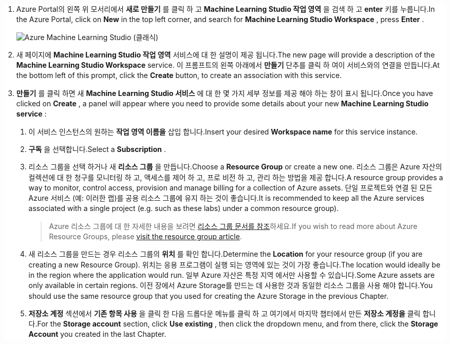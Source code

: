 1.  <span data-ttu-id="e4b82-181">Azure Portal의 왼쪽 위 모서리에서 **새로 만들기** 를 클릭 하 고 **Machine Learning Studio 작업 영역** 을 검색 하 고 **enter** 키를 누릅니다.</span><span class="sxs-lookup"><span data-stu-id="e4b82-181">In the Azure Portal, click on **New** in the top left corner, and search for **Machine Learning Studio Workspace** , press **Enter** .</span></span>

    ![Azure Machine Learning Studio (클래식)](images/AzureLabs-Lab7-5.png)

2.  <span data-ttu-id="e4b82-183">새 페이지에 **Machine Learning Studio 작업 영역**  서비스에 대 한 설명이 제공 됩니다.</span><span class="sxs-lookup"><span data-stu-id="e4b82-183">The new page will provide a description of the **Machine Learning Studio Workspace**  service.</span></span> <span data-ttu-id="e4b82-184">이 프롬프트의 왼쪽 아래에서 **만들기** 단추를 클릭 하 여이 서비스와의 연결을 만듭니다.</span><span class="sxs-lookup"><span data-stu-id="e4b82-184">At the bottom left of this prompt, click the **Create** button, to create an association with this service.</span></span>

3.  <span data-ttu-id="e4b82-185">**만들기** 를 클릭 하면 새 **Machine Learning Studio 서비스** 에 대 한 몇 가지 세부 정보를 제공 해야 하는 창이 표시 됩니다.</span><span class="sxs-lookup"><span data-stu-id="e4b82-185">Once you have clicked on **Create** , a panel will appear where you need to provide some details about your new **Machine Learning Studio service** :</span></span>

    1.  <span data-ttu-id="e4b82-186">이 서비스 인스턴스의 원하는 **작업 영역 이름을** 삽입 합니다.</span><span class="sxs-lookup"><span data-stu-id="e4b82-186">Insert your desired **Workspace name** for this service instance.</span></span>

    2.  <span data-ttu-id="e4b82-187">**구독** 을 선택합니다.</span><span class="sxs-lookup"><span data-stu-id="e4b82-187">Select a **Subscription** .</span></span>

    3. <span data-ttu-id="e4b82-188">리소스 그룹을 선택 하거나 새 **리소스 그룹** 을 만듭니다.</span><span class="sxs-lookup"><span data-stu-id="e4b82-188">Choose a **Resource Group** or create a new one.</span></span> <span data-ttu-id="e4b82-189">리소스 그룹은 Azure 자산의 컬렉션에 대 한 청구를 모니터링 하 고, 액세스를 제어 하 고, 프로 비전 하 고, 관리 하는 방법을 제공 합니다.</span><span class="sxs-lookup"><span data-stu-id="e4b82-189">A resource group provides a way to monitor, control access, provision and manage billing for a collection of Azure assets.</span></span> <span data-ttu-id="e4b82-190">단일 프로젝트와 연결 된 모든 Azure 서비스 (예: 이러한 랩)를 공용 리소스 그룹에 유지 하는 것이 좋습니다.</span><span class="sxs-lookup"><span data-stu-id="e4b82-190">It is recommended to keep all the Azure services associated with a single project (e.g. such as these labs) under a common resource group).</span></span> 

        > <span data-ttu-id="e4b82-191">Azure 리소스 그룹에 대 한 자세한 내용을 보려면 [리소스 그룹 문서를 참조](https://docs.microsoft.com/azure/azure-resource-manager/resource-group-portal)하세요.</span><span class="sxs-lookup"><span data-stu-id="e4b82-191">If you wish to read more about Azure Resource Groups, please [visit the resource group article](https://docs.microsoft.com/azure/azure-resource-manager/resource-group-portal).</span></span>

    4.  <span data-ttu-id="e4b82-192">새 리소스 그룹을 만드는 경우 리소스 그룹의 **위치** 를 확인 합니다.</span><span class="sxs-lookup"><span data-stu-id="e4b82-192">Determine the **Location** for your resource group (if you are creating a new Resource Group).</span></span> <span data-ttu-id="e4b82-193">위치는 응용 프로그램이 실행 되는 영역에 있는 것이 가장 좋습니다.</span><span class="sxs-lookup"><span data-stu-id="e4b82-193">The location would ideally be in the region where the application would run.</span></span> <span data-ttu-id="e4b82-194">일부 Azure 자산은 특정 지역 에서만 사용할 수 있습니다.</span><span class="sxs-lookup"><span data-stu-id="e4b82-194">Some Azure assets are only available in certain regions.</span></span> <span data-ttu-id="e4b82-195">이전 장에서 Azure Storage를 만드는 데 사용한 것과 동일한 리소스 그룹을 사용 해야 합니다.</span><span class="sxs-lookup"><span data-stu-id="e4b82-195">You should use the same resource group that you used for creating the Azure Storage in the previous Chapter.</span></span>

    5.  <span data-ttu-id="e4b82-196">**저장소 계정** 섹션에서 **기존 항목 사용** 을 클릭 한 다음 드롭다운 메뉴를 클릭 하 고 여기에서 마지막 챕터에서 만든 **저장소 계정을** 클릭 합니다.</span><span class="sxs-lookup"><span data-stu-id="e4b82-196">For the **Storage account** section, click **Use existing** , then click the dropdown menu, and from there, click the **Storage Account** you created in the last Chapter.</span></span>
